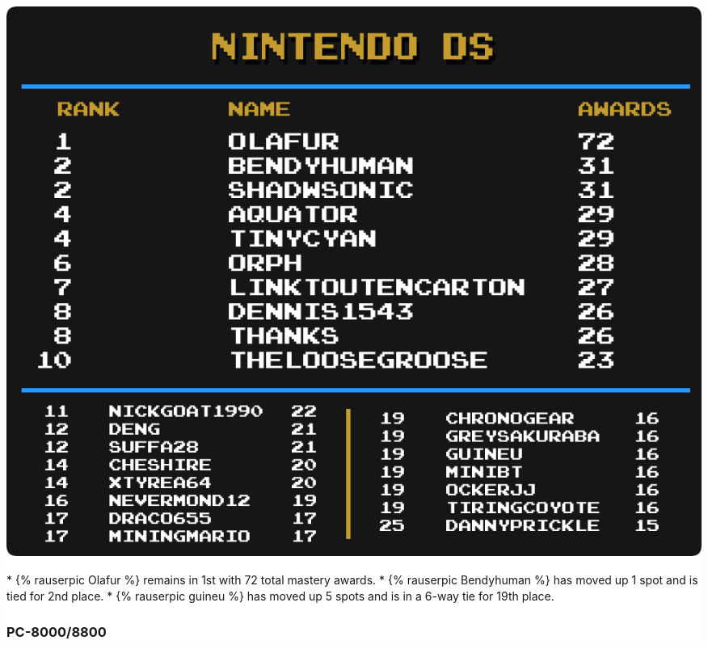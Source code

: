   <img src="img/TopMasteries/NINTENDO_DS.png" />
</p>
* {% rauserpic Olafur %} remains in 1st with 72 total mastery awards.
* {% rauserpic Bendyhuman %} has moved up 1 spot and is tied for 2nd place.
* {% rauserpic guineu %} has moved up 5 spots and is in a 6-way tie for 19th place.

### PC-8000/8800

<p align="center">